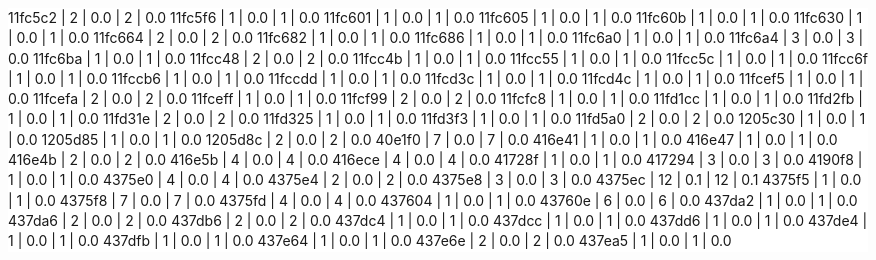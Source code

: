 11fc5c2                                             |      2 |   0.0 |   2 |   0.0
11fc5f6                                             |      1 |   0.0 |   1 |   0.0
11fc601                                             |      1 |   0.0 |   1 |   0.0
11fc605                                             |      1 |   0.0 |   1 |   0.0
11fc60b                                             |      1 |   0.0 |   1 |   0.0
11fc630                                             |      1 |   0.0 |   1 |   0.0
11fc664                                             |      2 |   0.0 |   2 |   0.0
11fc682                                             |      1 |   0.0 |   1 |   0.0
11fc686                                             |      1 |   0.0 |   1 |   0.0
11fc6a0                                             |      1 |   0.0 |   1 |   0.0
11fc6a4                                             |      3 |   0.0 |   3 |   0.0
11fc6ba                                             |      1 |   0.0 |   1 |   0.0
11fcc48                                             |      2 |   0.0 |   2 |   0.0
11fcc4b                                             |      1 |   0.0 |   1 |   0.0
11fcc55                                             |      1 |   0.0 |   1 |   0.0
11fcc5c                                             |      1 |   0.0 |   1 |   0.0
11fcc6f                                             |      1 |   0.0 |   1 |   0.0
11fccb6                                             |      1 |   0.0 |   1 |   0.0
11fccdd                                             |      1 |   0.0 |   1 |   0.0
11fcd3c                                             |      1 |   0.0 |   1 |   0.0
11fcd4c                                             |      1 |   0.0 |   1 |   0.0
11fcef5                                             |      1 |   0.0 |   1 |   0.0
11fcefa                                             |      2 |   0.0 |   2 |   0.0
11fceff                                             |      1 |   0.0 |   1 |   0.0
11fcf99                                             |      2 |   0.0 |   2 |   0.0
11fcfc8                                             |      1 |   0.0 |   1 |   0.0
11fd1cc                                             |      1 |   0.0 |   1 |   0.0
11fd2fb                                             |      1 |   0.0 |   1 |   0.0
11fd31e                                             |      2 |   0.0 |   2 |   0.0
11fd325                                             |      1 |   0.0 |   1 |   0.0
11fd3f3                                             |      1 |   0.0 |   1 |   0.0
11fd5a0                                             |      2 |   0.0 |   2 |   0.0
1205c30                                             |      1 |   0.0 |   1 |   0.0
1205d85                                             |      1 |   0.0 |   1 |   0.0
1205d8c                                             |      2 |   0.0 |   2 |   0.0
40e1f0                                              |      7 |   0.0 |   7 |   0.0
416e41                                              |      1 |   0.0 |   1 |   0.0
416e47                                              |      1 |   0.0 |   1 |   0.0
416e4b                                              |      2 |   0.0 |   2 |   0.0
416e5b                                              |      4 |   0.0 |   4 |   0.0
416ece                                              |      4 |   0.0 |   4 |   0.0
41728f                                              |      1 |   0.0 |   1 |   0.0
417294                                              |      3 |   0.0 |   3 |   0.0
4190f8                                              |      1 |   0.0 |   1 |   0.0
4375e0                                              |      4 |   0.0 |   4 |   0.0
4375e4                                              |      2 |   0.0 |   2 |   0.0
4375e8                                              |      3 |   0.0 |   3 |   0.0
4375ec                                              |     12 |   0.1 |  12 |   0.1
4375f5                                              |      1 |   0.0 |   1 |   0.0
4375f8                                              |      7 |   0.0 |   7 |   0.0
4375fd                                              |      4 |   0.0 |   4 |   0.0
437604                                              |      1 |   0.0 |   1 |   0.0
43760e                                              |      6 |   0.0 |   6 |   0.0
437da2                                              |      1 |   0.0 |   1 |   0.0
437da6                                              |      2 |   0.0 |   2 |   0.0
437db6                                              |      2 |   0.0 |   2 |   0.0
437dc4                                              |      1 |   0.0 |   1 |   0.0
437dcc                                              |      1 |   0.0 |   1 |   0.0
437dd6                                              |      1 |   0.0 |   1 |   0.0
437de4                                              |      1 |   0.0 |   1 |   0.0
437dfb                                              |      1 |   0.0 |   1 |   0.0
437e64                                              |      1 |   0.0 |   1 |   0.0
437e6e                                              |      2 |   0.0 |   2 |   0.0
437ea5                                              |      1 |   0.0 |   1 |   0.0